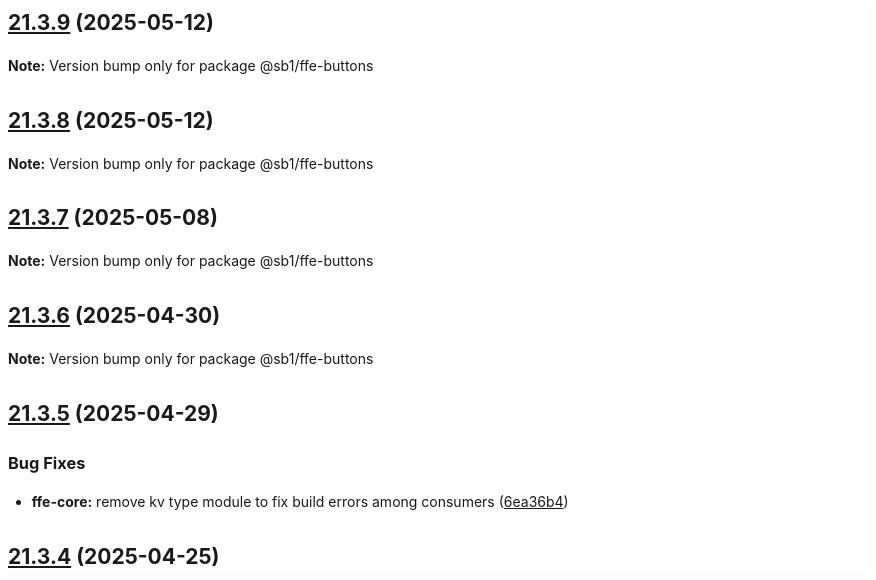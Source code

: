
## [21.3.9](https://github.com/SpareBank1/designsystem/compare/@sb1/ffe-buttons@21.3.8...@sb1/ffe-buttons@21.3.9) (2025-05-12)

**Note:** Version bump only for package @sb1/ffe-buttons





## [21.3.8](https://github.com/SpareBank1/designsystem/compare/@sb1/ffe-buttons@21.3.7...@sb1/ffe-buttons@21.3.8) (2025-05-12)

**Note:** Version bump only for package @sb1/ffe-buttons





## [21.3.7](https://github.com/SpareBank1/designsystem/compare/@sb1/ffe-buttons@21.3.6...@sb1/ffe-buttons@21.3.7) (2025-05-08)

**Note:** Version bump only for package @sb1/ffe-buttons





## [21.3.6](https://github.com/SpareBank1/designsystem/compare/@sb1/ffe-buttons@21.3.5...@sb1/ffe-buttons@21.3.6) (2025-04-30)

**Note:** Version bump only for package @sb1/ffe-buttons





## [21.3.5](https://github.com/SpareBank1/designsystem/compare/@sb1/ffe-buttons@21.3.4...@sb1/ffe-buttons@21.3.5) (2025-04-29)


### Bug Fixes

* **ffe-core:** remove kv type module to fix build errors among consumers ([6ea36b4](https://github.com/SpareBank1/designsystem/commit/6ea36b44d434b5d8b7ad7816f027b19a191d9d15))





## [21.3.4](https://github.com/SpareBank1/designsystem/compare/@sb1/ffe-buttons@21.3.3...@sb1/ffe-buttons@21.3.4) (2025-04-25)
